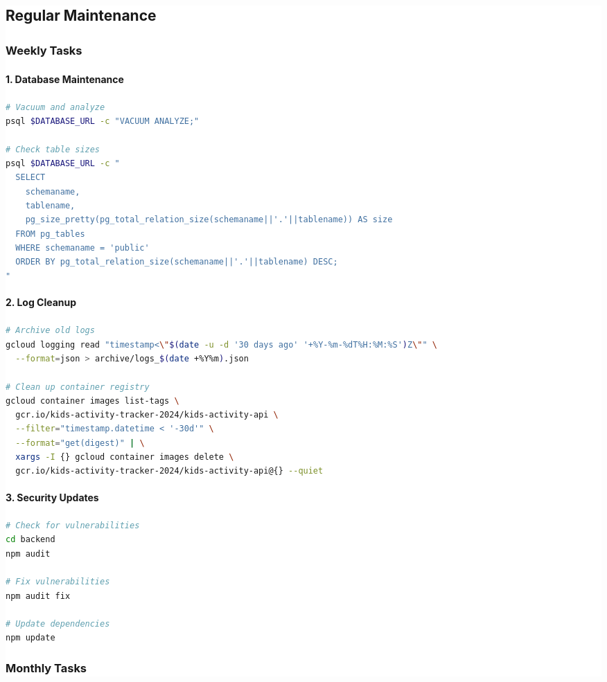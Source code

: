 ## Regular Maintenance

### Weekly Tasks

#### 1. Database Maintenance
```bash
# Vacuum and analyze
psql $DATABASE_URL -c "VACUUM ANALYZE;"

# Check table sizes
psql $DATABASE_URL -c "
  SELECT 
    schemaname,
    tablename,
    pg_size_pretty(pg_total_relation_size(schemaname||'.'||tablename)) AS size
  FROM pg_tables
  WHERE schemaname = 'public'
  ORDER BY pg_total_relation_size(schemaname||'.'||tablename) DESC;
"
```

#### 2. Log Cleanup
```bash
# Archive old logs
gcloud logging read "timestamp<\"$(date -u -d '30 days ago' '+%Y-%m-%dT%H:%M:%S')Z\"" \
  --format=json > archive/logs_$(date +%Y%m).json

# Clean up container registry
gcloud container images list-tags \
  gcr.io/kids-activity-tracker-2024/kids-activity-api \
  --filter="timestamp.datetime < '-30d'" \
  --format="get(digest)" | \
  xargs -I {} gcloud container images delete \
  gcr.io/kids-activity-tracker-2024/kids-activity-api@{} --quiet
```

#### 3. Security Updates
```bash
# Check for vulnerabilities
cd backend
npm audit

# Fix vulnerabilities
npm audit fix

# Update dependencies
npm update
```

### Monthly Tasks
